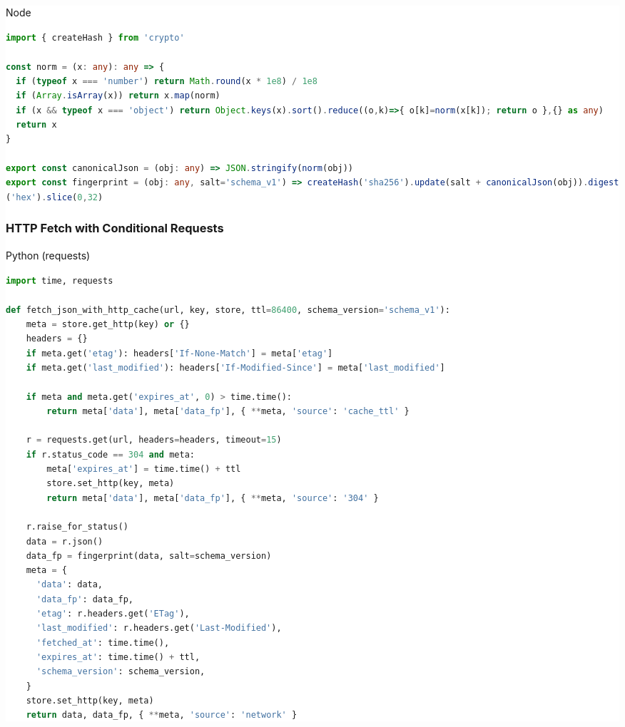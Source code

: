 Node

```ts
import { createHash } from 'crypto'

const norm = (x: any): any => {
  if (typeof x === 'number') return Math.round(x * 1e8) / 1e8
  if (Array.isArray(x)) return x.map(norm)
  if (x && typeof x === 'object') return Object.keys(x).sort().reduce((o,k)=>{ o[k]=norm(x[k]); return o },{} as any)
  return x
}

export const canonicalJson = (obj: any) => JSON.stringify(norm(obj))
export const fingerprint = (obj: any, salt='schema_v1') => createHash('sha256').update(salt + canonicalJson(obj)).digest('hex').slice(0,32)
```

### HTTP Fetch with Conditional Requests

Python (requests)

```python
import time, requests

def fetch_json_with_http_cache(url, key, store, ttl=86400, schema_version='schema_v1'):
    meta = store.get_http(key) or {}
    headers = {}
    if meta.get('etag'): headers['If-None-Match'] = meta['etag']
    if meta.get('last_modified'): headers['If-Modified-Since'] = meta['last_modified']

    if meta and meta.get('expires_at', 0) > time.time():
        return meta['data'], meta['data_fp'], { **meta, 'source': 'cache_ttl' }

    r = requests.get(url, headers=headers, timeout=15)
    if r.status_code == 304 and meta:
        meta['expires_at'] = time.time() + ttl
        store.set_http(key, meta)
        return meta['data'], meta['data_fp'], { **meta, 'source': '304' }

    r.raise_for_status()
    data = r.json()
    data_fp = fingerprint(data, salt=schema_version)
    meta = {
      'data': data,
      'data_fp': data_fp,
      'etag': r.headers.get('ETag'),
      'last_modified': r.headers.get('Last-Modified'),
      'fetched_at': time.time(),
      'expires_at': time.time() + ttl,
      'schema_version': schema_version,
    }
    store.set_http(key, meta)
    return data, data_fp, { **meta, 'source': 'network' }
```

